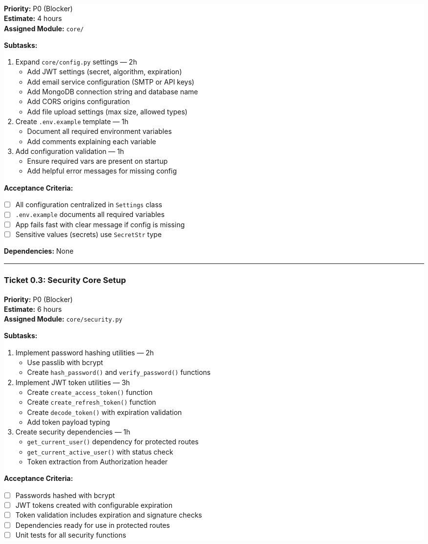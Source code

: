 **Priority:** P0 (Blocker)  
**Estimate:** 4 hours  
**Assigned Module:** `core/`

**Subtasks:**

1. Expand `core/config.py` settings — 2h
   - Add JWT settings (secret, algorithm, expiration)
   - Add email service configuration (SMTP or API keys)
   - Add MongoDB connection string and database name
   - Add CORS origins configuration
   - Add file upload settings (max size, allowed types)
2. Create `.env.example` template — 1h
   - Document all required environment variables
   - Add comments explaining each variable
3. Add configuration validation — 1h
   - Ensure required vars are present on startup
   - Add helpful error messages for missing config

**Acceptance Criteria:**

- [ ] All configuration centralized in `Settings` class
- [ ] `.env.example` documents all required variables
- [ ] App fails fast with clear message if config is missing
- [ ] Sensitive values (secrets) use `SecretStr` type

**Dependencies:** None

---

### Ticket 0.3: Security Core Setup

**Priority:** P0 (Blocker)  
**Estimate:** 6 hours  
**Assigned Module:** `core/security.py`

**Subtasks:**

1. Implement password hashing utilities — 2h
   - Use passlib with bcrypt
   - Create `hash_password()` and `verify_password()` functions
2. Implement JWT token utilities — 3h
   - Create `create_access_token()` function
   - Create `create_refresh_token()` function
   - Create `decode_token()` with expiration validation
   - Add token payload typing
3. Create security dependencies — 1h
   - `get_current_user()` dependency for protected routes
   - `get_current_active_user()` with status check
   - Token extraction from Authorization header

**Acceptance Criteria:**

- [ ] Passwords hashed with bcrypt
- [ ] JWT tokens created with configurable expiration
- [ ] Token validation includes expiration and signature checks
- [ ] Dependencies ready for use in protected routes
- [ ] Unit tests for all security functions

